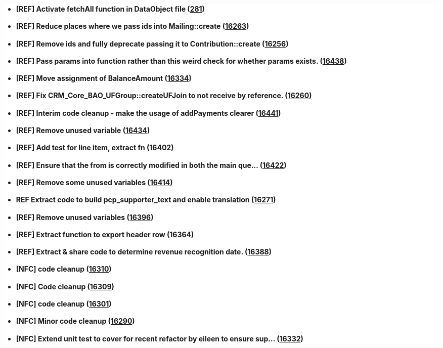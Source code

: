 - **[REF] Activate fetchAll function in DataObject file
  ([281](https://github.com/civicrm/civicrm-packages/pull/281))**

- **[REF] Reduce places where we pass ids into Mailing::create
  ([16263](https://github.com/civicrm/civicrm-core/pull/16263))**

- **[REF] Remove ids and fully deprecate passing it to Contribution::create
  ([16256](https://github.com/civicrm/civicrm-core/pull/16256))**

- **[REF] Pass params into function rather than this weird check for whether
  params exists. ([16438](https://github.com/civicrm/civicrm-core/pull/16438))**

- **[REF] Move assignment of BalanceAmount
  ([16334](https://github.com/civicrm/civicrm-core/pull/16334))**

- **[REF] Fix CRM_Core_BAO_UFGroup::createUFJoin to not receive by reference.
  ([16260](https://github.com/civicrm/civicrm-core/pull/16260))**

- **[REF] Interim code cleanup - make the usage of addPayments clearer
  ([16441](https://github.com/civicrm/civicrm-core/pull/16441))**

- **[REF] Remove unused variable
  ([16434](https://github.com/civicrm/civicrm-core/pull/16434))**

- **[REF] Add test for line item, extract fn
  ([16402](https://github.com/civicrm/civicrm-core/pull/16402))**

- **[REF] Ensure that the from is correctly modified in both the main que…
  ([16422](https://github.com/civicrm/civicrm-core/pull/16422))**

- **[REF] Remove some unused variables
  ([16414](https://github.com/civicrm/civicrm-core/pull/16414))**

- **REF Extract code to build pcp_supporter_text and enable translation
  ([16271](https://github.com/civicrm/civicrm-core/pull/16271))**

- **[REF] Remove unused variables
  ([16396](https://github.com/civicrm/civicrm-core/pull/16396))**

- **[REF] Extract function to export header row
  ([16364](https://github.com/civicrm/civicrm-core/pull/16364))**

- **[REF] Extract & share code to determine revenue recognition date.
  ([16388](https://github.com/civicrm/civicrm-core/pull/16388))**

- **[NFC] code cleanup
  ([16310](https://github.com/civicrm/civicrm-core/pull/16310))**

- **[NFC] Code cleanup
  ([16309](https://github.com/civicrm/civicrm-core/pull/16309))**

- **[NFC] code cleanup
  ([16301](https://github.com/civicrm/civicrm-core/pull/16301))**

- **[NFC] Minor code cleanup
  ([16290](https://github.com/civicrm/civicrm-core/pull/16290))**

- **[NFC] Extend unit test to cover for recent refactor by eileen to ensure sup…
  ([16332](https://github.com/civicrm/civicrm-core/pull/16332))**
